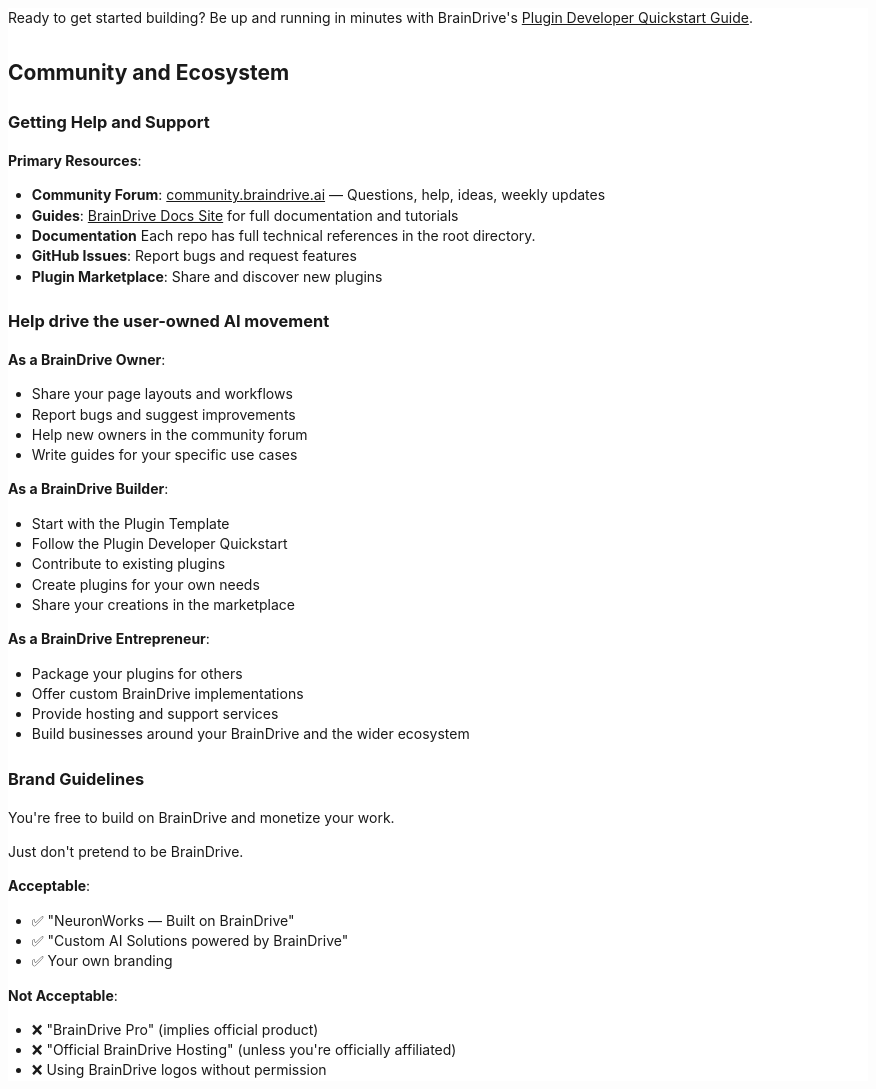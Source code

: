 Ready to get started building? Be up and running in minutes with BrainDrive's [Plugin Developer Quickstart Guide](https://docs.braindrive.ai/core/PLUGIN_DEVELOPER_QUICKSTART/).

## **Community and Ecosystem**

### **Getting Help and Support**

**Primary Resources**:

* **Community Forum**: [community.braindrive.ai](https://community.braindrive.ai/) — Questions, help, ideas, weekly updates  
* **Guides**: [BrainDrive Docs Site](https://docs.braindrive.ai) for full documentation and tutorials
* **Documentation** Each repo has full technical references in the root directory.
* **GitHub Issues**: Report bugs and request features  
* **Plugin Marketplace**: Share and discover new plugins

### **Help drive the user-owned AI movement**

**As a BrainDrive Owner**:

* Share your page layouts and workflows  
* Report bugs and suggest improvements  
* Help new owners in the community forum  
* Write guides for your specific use cases

**As a BrainDrive Builder**:

* Start with the Plugin Template
* Follow the Plugin Developer Quickstart  
* Contribute to existing plugins  
* Create plugins for your own needs
* Share your creations in the marketplace

**As a BrainDrive Entrepreneur**:

* Package your plugins for others  
* Offer custom BrainDrive implementations  
* Provide hosting and support services  
* Build businesses around your BrainDrive and the wider ecosystem

### **Brand Guidelines**

You're free to build on BrainDrive and monetize your work. 

Just don't pretend to be BrainDrive.

**Acceptable**:

* ✅ "NeuronWorks — Built on BrainDrive"  
* ✅ "Custom AI Solutions powered by BrainDrive"  
* ✅ Your own branding

**Not Acceptable**:

* ❌ "BrainDrive Pro" (implies official product)  
* ❌ "Official BrainDrive Hosting" (unless you're officially affiliated)  
* ❌ Using BrainDrive logos without permission
